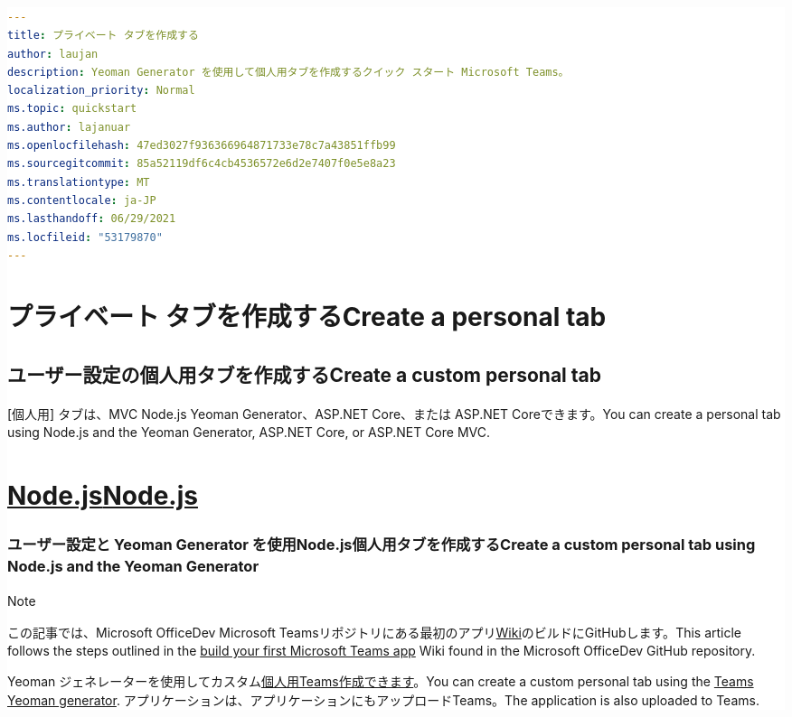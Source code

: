 ```yaml
---
title: プライベート タブを作成する
author: laujan
description: Yeoman Generator を使用して個人用タブを作成するクイック スタート Microsoft Teams。
localization_priority: Normal
ms.topic: quickstart
ms.author: lajanuar
ms.openlocfilehash: 47ed3027f936366964871733e78c7a43851ffb99
ms.sourcegitcommit: 85a52119df6c4cb4536572e6d2e7407f0e5e8a23
ms.translationtype: MT
ms.contentlocale: ja-JP
ms.lasthandoff: 06/29/2021
ms.locfileid: "53179870"
---
```

# <a name="create-a-personal-tab"></a><span data-ttu-id="ef5da-103">プライベート タブを作成する</span><span class="sxs-lookup"><span data-stu-id="ef5da-103">Create a personal tab</span></span>

## <a name="create-a-custom-personal-tab"></a><span data-ttu-id="ef5da-104">ユーザー設定の個人用タブを作成する</span><span class="sxs-lookup"><span data-stu-id="ef5da-104">Create a custom personal tab</span></span>

<span data-ttu-id="ef5da-105">[個人用] タブは、MVC Node.js Yeoman Generator、ASP.NET Core、または ASP.NET Coreできます。</span><span class="sxs-lookup"><span data-stu-id="ef5da-105">You can create a personal tab using Node.js and the Yeoman Generator, ASP.NET Core, or ASP.NET Core MVC.</span></span>

# <a name="nodejs"></a>[<span data-ttu-id="ef5da-106">Node.js</span><span class="sxs-lookup"><span data-stu-id="ef5da-106">Node.js</span></span>](#tab/nodejs)

### <a name="create-a-custom-personal-tab-using-nodejs-and-the-yeoman-generator"></a><span data-ttu-id="ef5da-107">ユーザー設定と Yeoman Generator を使用Node.js個人用タブを作成する</span><span class="sxs-lookup"><span data-stu-id="ef5da-107">Create a custom personal tab using Node.js and the Yeoman Generator</span></span>

> [!NOTE]
> <span data-ttu-id="ef5da-108">この記事では、Microsoft OfficeDev Microsoft Teamsリポジトリにある最初のアプリ[Wiki](https://github.com/OfficeDev/generator-teams/wiki/Build-Your-First-Microsoft-Teams-App)のビルドにGitHubします。</span><span class="sxs-lookup"><span data-stu-id="ef5da-108">This article follows the steps outlined in the [build your first Microsoft Teams app](https://github.com/OfficeDev/generator-teams/wiki/Build-Your-First-Microsoft-Teams-App) Wiki found in the Microsoft OfficeDev GitHub repository.</span></span>

<span data-ttu-id="ef5da-109">Yeoman ジェネレーターを使用してカスタム[個人用Teams作成できます](https://github.com/OfficeDev/generator-teams/wiki/Build-Your-First-Microsoft-Teams-App)。</span><span class="sxs-lookup"><span data-stu-id="ef5da-109">You can create a custom personal tab using the [Teams Yeoman generator](https://github.com/OfficeDev/generator-teams/wiki/Build-Your-First-Microsoft-Teams-App).</span></span> <span data-ttu-id="ef5da-110">アプリケーションは、アプリケーションにもアップロードTeams。</span><span class="sxs-lookup"><span data-stu-id="ef5da-110">The application is also uploaded to Teams.</span></span>
